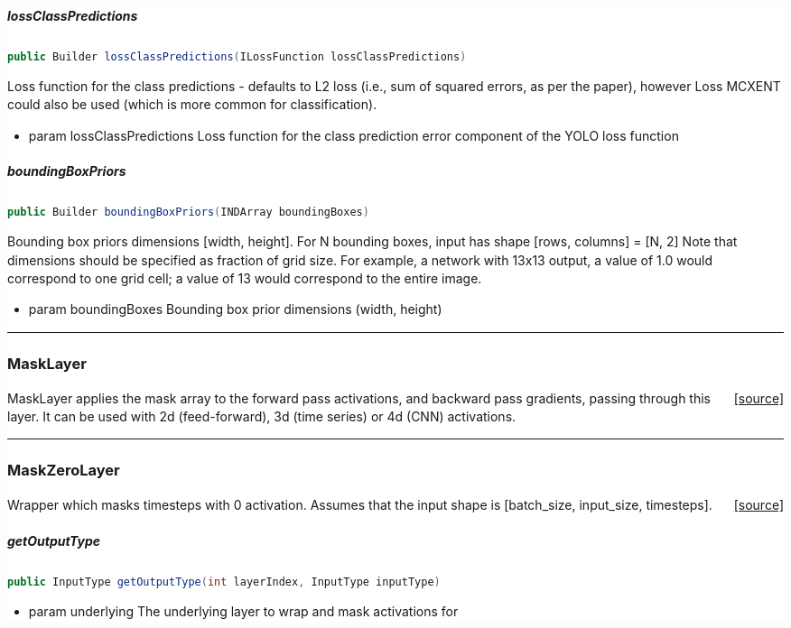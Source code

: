 ##### lossClassPredictions 
```java
public Builder lossClassPredictions(ILossFunction lossClassPredictions)
```


Loss function for the class predictions - defaults to L2 loss (i.e., sum of squared errors, as per the
paper), however Loss MCXENT could also be used (which is more common for classification).

- param lossClassPredictions Loss function for the class prediction error component of the YOLO loss function

##### boundingBoxPriors 
```java
public Builder boundingBoxPriors(INDArray boundingBoxes)
```


Bounding box priors dimensions [width, height]. For N bounding boxes, input has shape [rows, columns] = [N, 2]
Note that dimensions should be specified as fraction of grid size. For example, a network with 13x13 output,
a value of 1.0 would correspond to one grid cell; a value of 13 would correspond to the entire image.

- param boundingBoxes Bounding box prior dimensions (width, height)





---

### MaskLayer
<span style="float:right;"> [[source]](https://github.com/eclipse/deeplearning4j/tree/master/deeplearning4j/deeplearning4j-nn/src/main/java/org/deeplearning4j/nn/conf/layers/util/MaskLayer.java) </span>

MaskLayer applies the mask array to the forward pass activations, and backward pass gradients, passing through
this layer. It can be used with 2d (feed-forward), 3d (time series) or 4d (CNN) activations.





---

### MaskZeroLayer
<span style="float:right;"> [[source]](https://github.com/eclipse/deeplearning4j/tree/master/deeplearning4j/deeplearning4j-nn/src/main/java/org/deeplearning4j/nn/conf/layers/util/MaskZeroLayer.java) </span>

Wrapper which masks timesteps with 0 activation.
Assumes that the input shape is [batch_size, input_size, timesteps].

##### getOutputType 
```java
public InputType getOutputType(int layerIndex, InputType inputType) 
```


- param underlying The underlying layer to wrap and mask activations for


